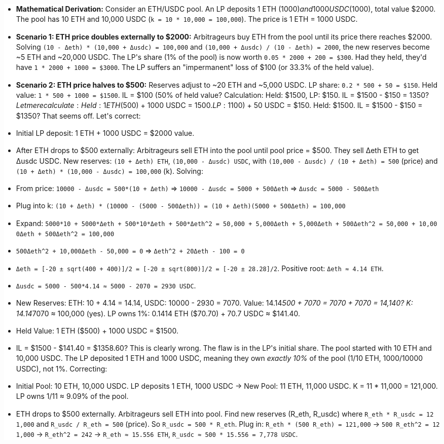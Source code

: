 *   **Mathematical Derivation:** Consider an ETH/USDC pool. An LP deposits 1 ETH ($1000) and 1000 USDC ($1000), total value $2000. The pool has 10 ETH and 10,000 USDC (`k = 10 * 10,000 = 100,000`). The price is 1 ETH = 1000 USDC.

*   **Scenario 1: ETH price doubles externally to $2000:** Arbitrageurs buy ETH from the pool until its price there reaches $2000. Solving `(10 - Δeth) * (10,000 + Δusdc) = 100,000` and `(10,000 + Δusdc) / (10 - Δeth) = 2000`, the new reserves become ~5 ETH and ~20,000 USDC. The LP's share (1% of the pool) is now worth `0.05 * 2000 + 200 = $300`. Had they held, they'd have `1 * 2000 + 1000 = $3000`. The LP suffers an "impermanent" loss of $100 (or 33.3% of the held value).

*   **Scenario 2: ETH price halves to $500:** Reserves adjust to ~20 ETH and ~5,000 USDC. LP share: `0.2 * 500 + 50 = $150`. Held value: `1 * 500 + 1000 = $1500`. IL = $100 (50% of held value? Calculation: Held: $1500, LP: $150. IL = $1500 - $150 = $1350? Let me recalculate: Held: 1 ETH ($500) + 1000 USDC = $1500. LP: 1% of pool. After arb: Reserves: Solve `(10 + Δeth) * (10,000 - Δusdc) = 100,000`, `(10,000 - Δusdc)/(10 + Δeth) = 500`. Gives Δeth = +10, Δusdc = -5000? New reserves: 20 ETH, 5000 USDC. LP share: 0.2 ETH ($100) + 50 USDC = $150. Held: $1500. IL = $1500 - $150 = $1350? That seems off. Let's correct:

*   Initial LP deposit: 1 ETH + 1000 USDC = $2000 value.

*   After ETH drops to $500 externally: Arbitrageurs sell ETH into the pool until pool price = $500. They sell Δeth ETH to get Δusdc USDC. New reserves: `(10 + Δeth) ETH`, `(10,000 - Δusdc) USDC`, with `(10,000 - Δusdc) / (10 + Δeth) = 500` (price) and `(10 + Δeth) * (10,000 - Δusdc) = 100,000` (k). Solving:

*   From price: `10000 - Δusdc = 500*(10 + Δeth)` => `10000 - Δusdc = 5000 + 500Δeth` => `Δusdc = 5000 - 500Δeth`

*   Plug into k: `(10 + Δeth) * (10000 - (5000 - 500Δeth)) = (10 + Δeth)(5000 + 500Δeth) = 100,000`

*   Expand: `5000*10 + 5000*Δeth + 500*10*Δeth + 500*Δeth^2 = 50,000 + 5,000Δeth + 5,000Δeth + 500Δeth^2 = 50,000 + 10,000Δeth + 500Δeth^2 = 100,000`

*   `500Δeth^2 + 10,000Δeth - 50,000 = 0` => `Δeth^2 + 20Δeth - 100 = 0`

*   `Δeth = [-20 ± sqrt(400 + 400)]/2 = [-20 ± sqrt(800)]/2 = [-20 ± 28.28]/2`. Positive root: `Δeth ≈ 4.14 ETH`.

*   `Δusdc = 5000 - 500*4.14 ≈ 5000 - 2070 = 2930 USDC`.

*   New Reserves: ETH: 10 + 4.14 = 14.14, USDC: 10000 - 2930 = 7070. Value: 14.14*500 + 7070 = 7070 + 7070 = 14,140? K: 14.14*7070 ≈ 100,000 (yes). LP owns 1%: 0.1414 ETH ($70.70) + 70.7 USDC ≈ $141.40.

*   Held Value: 1 ETH ($500) + 1000 USDC = $1500.

*   IL = $1500 - $141.40 = $1358.60? This is clearly wrong. The flaw is in the LP's initial share. The pool started with 10 ETH and 10,000 USDC. The LP deposited 1 ETH and 1000 USDC, meaning they own *exactly 10%* of the pool (1/10 ETH, 1000/10000 USDC), not 1%. Correcting:

*   Initial Pool: 10 ETH, 10,000 USDC. LP deposits 1 ETH, 1000 USDC -> New Pool: 11 ETH, 11,000 USDC. K = 11 * 11,000 = 121,000. LP owns 1/11 ≈ 9.09% of the pool.

*   ETH drops to $500 externally. Arbitrageurs sell ETH into pool. Find new reserves (R_eth, R_usdc) where `R_eth * R_usdc = 121,000` and `R_usdc / R_eth = 500` (price). So `R_usdc = 500 * R_eth`. Plug in: `R_eth * (500 R_eth) = 121,000` -> `500 R_eth^2 = 121,000` -> `R_eth^2 = 242` -> `R_eth ≈ 15.556 ETH`, `R_usdc ≈ 500 * 15.556 = 7,778 USDC`.
